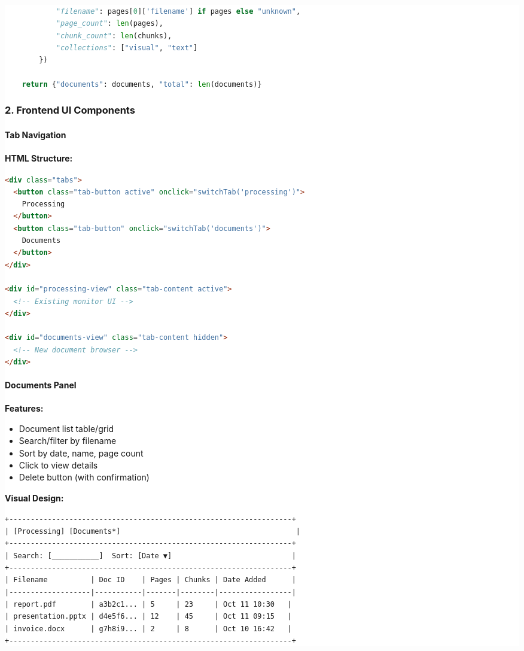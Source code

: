 ```python
            "filename": pages[0]['filename'] if pages else "unknown",
            "page_count": len(pages),
            "chunk_count": len(chunks),
            "collections": ["visual", "text"]
        })

    return {"documents": documents, "total": len(documents)}
```

### 2. Frontend UI Components

#### Tab Navigation

**HTML Structure:**
```html
<div class="tabs">
  <button class="tab-button active" onclick="switchTab('processing')">
    Processing
  </button>
  <button class="tab-button" onclick="switchTab('documents')">
    Documents
  </button>
</div>

<div id="processing-view" class="tab-content active">
  <!-- Existing monitor UI -->
</div>

<div id="documents-view" class="tab-content hidden">
  <!-- New document browser -->
</div>
```

#### Documents Panel

**Features:**
- Document list table/grid
- Search/filter by filename
- Sort by date, name, page count
- Click to view details
- Delete button (with confirmation)

**Visual Design:**
```
+------------------------------------------------------------------+
| [Processing] [Documents*]                                         |
+------------------------------------------------------------------+
| Search: [___________]  Sort: [Date ▼]                            |
+------------------------------------------------------------------+
| Filename          | Doc ID    | Pages | Chunks | Date Added      |
|-------------------|-----------|-------|--------|-----------------|
| report.pdf        | a3b2c1... | 5     | 23     | Oct 11 10:30   |
| presentation.pptx | d4e5f6... | 12    | 45     | Oct 11 09:15   |
| invoice.docx      | g7h8i9... | 2     | 8      | Oct 10 16:42   |
+------------------------------------------------------------------+
```
